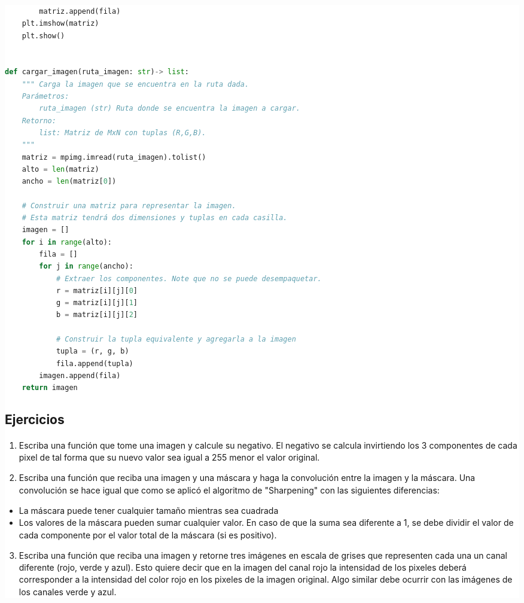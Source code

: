 ```python
        matriz.append(fila)
    plt.imshow(matriz)
    plt.show()


def cargar_imagen(ruta_imagen: str)-> list:
    """ Carga la imagen que se encuentra en la ruta dada.
    Parámetros:
        ruta_imagen (str) Ruta donde se encuentra la imagen a cargar.
    Retorno:
        list: Matriz de MxN con tuplas (R,G,B).
    """
    matriz = mpimg.imread(ruta_imagen).tolist()
    alto = len(matriz)
    ancho = len(matriz[0])
    
    # Construir una matriz para representar la imagen.
    # Esta matriz tendrá dos dimensiones y tuplas en cada casilla.
    imagen = []
    for i in range(alto):
        fila = []
        for j in range(ancho):
            # Extraer los componentes. Note que no se puede desempaquetar.
            r = matriz[i][j][0]
            g = matriz[i][j][1]
            b = matriz[i][j][2]
            
            # Construir la tupla equivalente y agregarla a la imagen
            tupla = (r, g, b)
            fila.append(tupla)
        imagen.append(fila)
    return imagen
```

## Ejercicios ##

1. Escriba una función que tome una imagen y calcule su negativo. El negativo se calcula invirtiendo los 3 componentes de cada pixel de tal forma que su nuevo valor sea igual a 255 menor el valor original.

2. Escriba una función que reciba una imagen y una máscara y haga la convolución entre la imagen y la máscara. Una convolución se hace igual que como se aplicó el algoritmo de "Sharpening" con las siguientes diferencias:
  * La máscara puede tener cualquier tamaño mientras sea cuadrada
  * Los valores de la máscara pueden sumar cualquier valor. En caso de que la suma sea diferente a 1, se debe dividir el valor de cada componente por el valor total de la máscara (si es positivo).

3. Escriba una función que reciba una imagen y retorne tres imágenes en escala de grises que representen cada una un canal diferente (rojo, verde y azul). Esto quiere decir que en la imagen del canal rojo la intensidad de los pixeles deberá corresponder a la intensidad del color rojo en los pixeles de la imagen original. Algo similar debe ocurrir con las imágenes de los canales verde y azul.
 

[^raster]: Esta es una simplificación de la realidad, pero es suficiente para los propósitos de esta sección. Existen también imágenes en las cuales no se representan todos los pixeles sino grupos de ellos (ej. quadtrees), e imágenes que están basadas en la descripción de lo que se debería ver en ellas (ej. archivos svg).
[^rgb]: Representar colores usando combinaciones de rojo, verde y azul no es el único mecanismo utilizado en la práctica. Por ejemplo, es usual que también se tenga un componente que indica el nivel de transparencia de un pixel (alpha). La cantidad de niveles de intensidad también puede variar: si bien en muchos casos se utilizan 256 niveles para que cada pixel pueda representarse con sólo 24 bits, también hay modelos de color en los cuales se utilizan muchos más bits para representar cada componente.
[^razon]: En esta sección podríamos haber hecho toda la presentación del tema usando la representación preferida por Matplotlib. Sin embargo, nos parece que es conceptualmente más elegante tener una matriz de tuplas en lugar de una matriz de 3 dimensiones. En primer lugar, al usar tuplas (que son inmutables) nos aseguramos que siempre tenemos 3 valores (rojo, verde y azul). En segundo lugar, es más natural pensar en una imagen como una matriz de 2 dimensiones que como una matriz de 3 dimensiones. Finalmente, al usar tuplas podemos desempaquetar los valores, lo cual hace el código un poco más fácil de leer. Sabemos que el uso de tuplas es ligeramente más ineficiente, pero en este caso preferimos sacrificar un poco el desempeño.